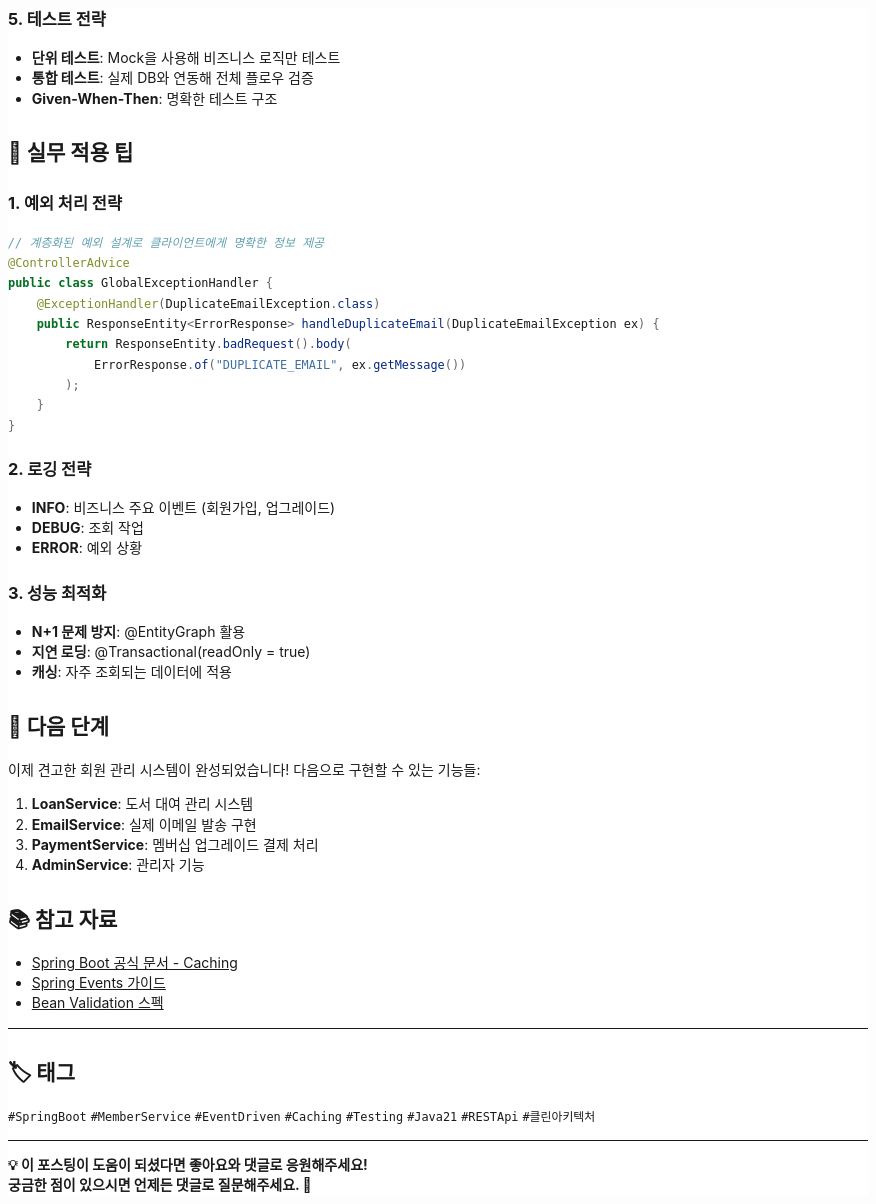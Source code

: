 ### 5. **테스트 전략**
- **단위 테스트**: Mock을 사용해 비즈니스 로직만 테스트
- **통합 테스트**: 실제 DB와 연동해 전체 플로우 검증
- **Given-When-Then**: 명확한 테스트 구조

## 🚀 실무 적용 팁

### 1. **예외 처리 전략**
```java
// 계층화된 예외 설계로 클라이언트에게 명확한 정보 제공
@ControllerAdvice
public class GlobalExceptionHandler {
    @ExceptionHandler(DuplicateEmailException.class)
    public ResponseEntity<ErrorResponse> handleDuplicateEmail(DuplicateEmailException ex) {
        return ResponseEntity.badRequest().body(
            ErrorResponse.of("DUPLICATE_EMAIL", ex.getMessage())
        );
    }
}
```

### 2. **로깅 전략**
- **INFO**: 비즈니스 주요 이벤트 (회원가입, 업그레이드)
- **DEBUG**: 조회 작업
- **ERROR**: 예외 상황

### 3. **성능 최적화**
- **N+1 문제 방지**: @EntityGraph 활용
- **지연 로딩**: @Transactional(readOnly = true)
- **캐싱**: 자주 조회되는 데이터에 적용

## 🔄 다음 단계

이제 견고한 회원 관리 시스템이 완성되었습니다! 다음으로 구현할 수 있는 기능들:

1. **LoanService**: 도서 대여 관리 시스템
2. **EmailService**: 실제 이메일 발송 구현
3. **PaymentService**: 멤버십 업그레이드 결제 처리
4. **AdminService**: 관리자 기능

## 📚 참고 자료

- [Spring Boot 공식 문서 - Caching](https://docs.spring.io/spring-boot/docs/current/reference/html/spring-boot-features.html#boot-features-caching)
- [Spring Events 가이드](https://spring.io/blog/2015/02/11/better-application-events-in-spring-framework-4-2)
- [Bean Validation 스펙](https://beanvalidation.org/2.0/spec/)

---

## 🏷️ 태그

`#SpringBoot` `#MemberService` `#EventDriven` `#Caching` `#Testing` `#Java21` `#RESTApi` `#클린아키텍처`

---

**💡 이 포스팅이 도움이 되셨다면 좋아요와 댓글로 응원해주세요!  
궁금한 점이 있으시면 언제든 댓글로 질문해주세요. 🚀**